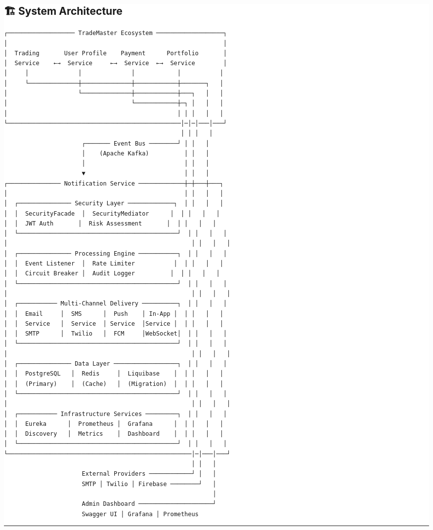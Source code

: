 
## 🏗️ System Architecture

```
┌─────────────────── TradeMaster Ecosystem ───────────────────┐
│                                                             │
│  Trading       User Profile    Payment      Portfolio       │
│  Service    ←→  Service     ←→  Service  ←→  Service        │
│     │              │              │            │           │
│     └──────────────┼──────────────┼────────────┼───────┐   │
│                    └──────────────┼────────────┼───┐   │   │
│                                   └────────────┼─┐ │   │   │
│                                                │ │ │   │   │
└─────────────────────────────────────────────────│─│─│───│───┘
                                                  │ │ │   │
                      ┌─────── Event Bus ────────┘ │ │   │
                      │    (Apache Kafka)          │ │   │
                      │                            │ │   │
                      ▼                            │ │   │
┌─────────────── Notification Service ─────────────┼─┼───┼───┐
│                                                  │ │   │   │
│  ┌─────────────── Security Layer ─────────────┐  │ │   │   │
│  │  SecurityFacade  │  SecurityMediator      │  │ │   │   │
│  │  JWT Auth       │  Risk Assessment       │  │ │   │   │
│  └─────────────────────────────────────────────┘  │ │   │   │
│                                                    │ │   │   │
│  ┌─────────────── Processing Engine ───────────┐  │ │   │   │
│  │  Event Listener  │  Rate Limiter           │  │ │   │   │
│  │  Circuit Breaker │  Audit Logger          │  │ │   │   │
│  └─────────────────────────────────────────────┘  │ │   │   │
│                                                    │ │   │   │
│  ┌─────────── Multi-Channel Delivery ──────────┐  │ │   │   │
│  │  Email     │  SMS      │  Push    │ In-App │  │ │   │   │
│  │  Service   │  Service  │ Service  │Service │  │ │   │   │
│  │  SMTP      │  Twilio   │  FCM     │WebSocket│  │ │   │   │
│  └─────────────────────────────────────────────┘  │ │   │   │
│                                                    │ │   │   │
│  ┌─────────────── Data Layer ──────────────────┐  │ │   │   │
│  │  PostgreSQL   │  Redis     │  Liquibase    │  │ │   │   │
│  │  (Primary)    │  (Cache)   │  (Migration)  │  │ │   │   │
│  └─────────────────────────────────────────────┘  │ │   │   │
│                                                    │ │   │   │
│  ┌─────────── Infrastructure Services ─────────┐  │ │   │   │
│  │  Eureka      │  Prometheus │  Grafana      │  │ │   │   │
│  │  Discovery   │  Metrics    │  Dashboard    │  │ │   │   │
│  └─────────────────────────────────────────────┘  │ │   │   │
└────────────────────────────────────────────────────│─│───│───┘
                                                     │ │   │
                      External Providers ────────────┘ │   │
                      SMTP │ Twilio │ Firebase ────────┘   │
                                                           │
                      Admin Dashboard ─────────────────────┘
                      Swagger UI │ Grafana │ Prometheus
```

---